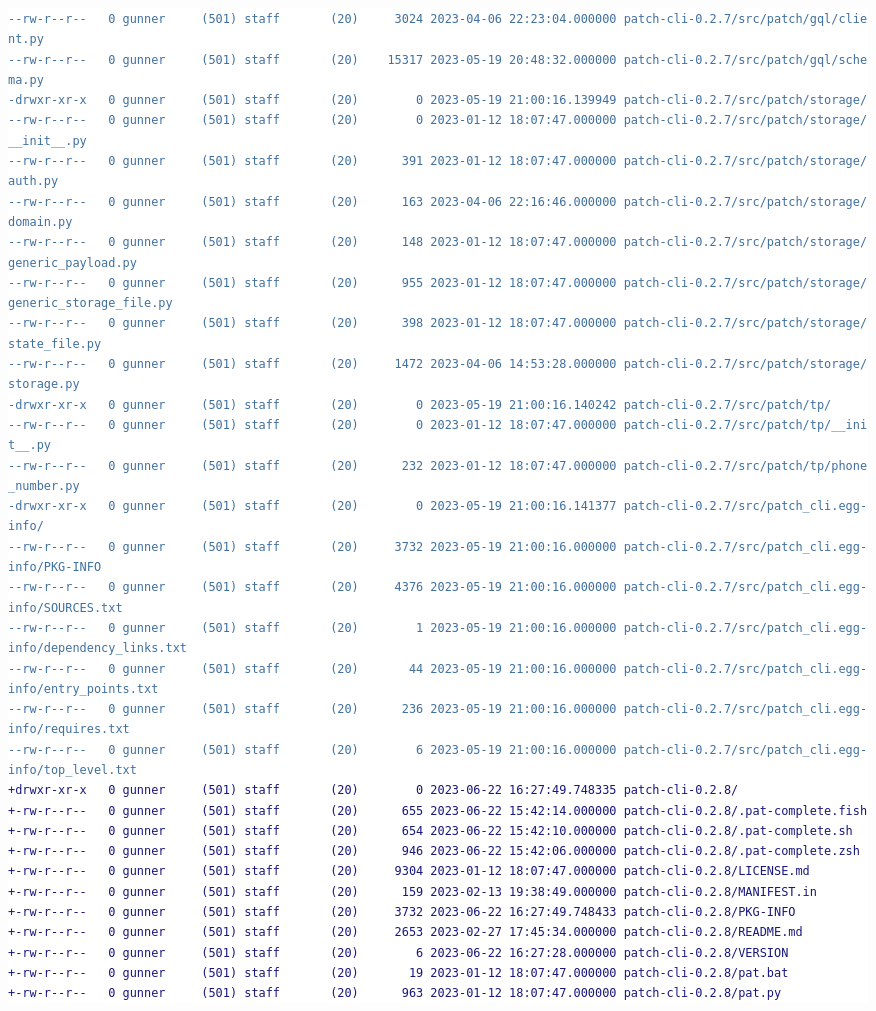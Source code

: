```diff
--rw-r--r--   0 gunner     (501) staff       (20)     3024 2023-04-06 22:23:04.000000 patch-cli-0.2.7/src/patch/gql/client.py
--rw-r--r--   0 gunner     (501) staff       (20)    15317 2023-05-19 20:48:32.000000 patch-cli-0.2.7/src/patch/gql/schema.py
-drwxr-xr-x   0 gunner     (501) staff       (20)        0 2023-05-19 21:00:16.139949 patch-cli-0.2.7/src/patch/storage/
--rw-r--r--   0 gunner     (501) staff       (20)        0 2023-01-12 18:07:47.000000 patch-cli-0.2.7/src/patch/storage/__init__.py
--rw-r--r--   0 gunner     (501) staff       (20)      391 2023-01-12 18:07:47.000000 patch-cli-0.2.7/src/patch/storage/auth.py
--rw-r--r--   0 gunner     (501) staff       (20)      163 2023-04-06 22:16:46.000000 patch-cli-0.2.7/src/patch/storage/domain.py
--rw-r--r--   0 gunner     (501) staff       (20)      148 2023-01-12 18:07:47.000000 patch-cli-0.2.7/src/patch/storage/generic_payload.py
--rw-r--r--   0 gunner     (501) staff       (20)      955 2023-01-12 18:07:47.000000 patch-cli-0.2.7/src/patch/storage/generic_storage_file.py
--rw-r--r--   0 gunner     (501) staff       (20)      398 2023-01-12 18:07:47.000000 patch-cli-0.2.7/src/patch/storage/state_file.py
--rw-r--r--   0 gunner     (501) staff       (20)     1472 2023-04-06 14:53:28.000000 patch-cli-0.2.7/src/patch/storage/storage.py
-drwxr-xr-x   0 gunner     (501) staff       (20)        0 2023-05-19 21:00:16.140242 patch-cli-0.2.7/src/patch/tp/
--rw-r--r--   0 gunner     (501) staff       (20)        0 2023-01-12 18:07:47.000000 patch-cli-0.2.7/src/patch/tp/__init__.py
--rw-r--r--   0 gunner     (501) staff       (20)      232 2023-01-12 18:07:47.000000 patch-cli-0.2.7/src/patch/tp/phone_number.py
-drwxr-xr-x   0 gunner     (501) staff       (20)        0 2023-05-19 21:00:16.141377 patch-cli-0.2.7/src/patch_cli.egg-info/
--rw-r--r--   0 gunner     (501) staff       (20)     3732 2023-05-19 21:00:16.000000 patch-cli-0.2.7/src/patch_cli.egg-info/PKG-INFO
--rw-r--r--   0 gunner     (501) staff       (20)     4376 2023-05-19 21:00:16.000000 patch-cli-0.2.7/src/patch_cli.egg-info/SOURCES.txt
--rw-r--r--   0 gunner     (501) staff       (20)        1 2023-05-19 21:00:16.000000 patch-cli-0.2.7/src/patch_cli.egg-info/dependency_links.txt
--rw-r--r--   0 gunner     (501) staff       (20)       44 2023-05-19 21:00:16.000000 patch-cli-0.2.7/src/patch_cli.egg-info/entry_points.txt
--rw-r--r--   0 gunner     (501) staff       (20)      236 2023-05-19 21:00:16.000000 patch-cli-0.2.7/src/patch_cli.egg-info/requires.txt
--rw-r--r--   0 gunner     (501) staff       (20)        6 2023-05-19 21:00:16.000000 patch-cli-0.2.7/src/patch_cli.egg-info/top_level.txt
+drwxr-xr-x   0 gunner     (501) staff       (20)        0 2023-06-22 16:27:49.748335 patch-cli-0.2.8/
+-rw-r--r--   0 gunner     (501) staff       (20)      655 2023-06-22 15:42:14.000000 patch-cli-0.2.8/.pat-complete.fish
+-rw-r--r--   0 gunner     (501) staff       (20)      654 2023-06-22 15:42:10.000000 patch-cli-0.2.8/.pat-complete.sh
+-rw-r--r--   0 gunner     (501) staff       (20)      946 2023-06-22 15:42:06.000000 patch-cli-0.2.8/.pat-complete.zsh
+-rw-r--r--   0 gunner     (501) staff       (20)     9304 2023-01-12 18:07:47.000000 patch-cli-0.2.8/LICENSE.md
+-rw-r--r--   0 gunner     (501) staff       (20)      159 2023-02-13 19:38:49.000000 patch-cli-0.2.8/MANIFEST.in
+-rw-r--r--   0 gunner     (501) staff       (20)     3732 2023-06-22 16:27:49.748433 patch-cli-0.2.8/PKG-INFO
+-rw-r--r--   0 gunner     (501) staff       (20)     2653 2023-02-27 17:45:34.000000 patch-cli-0.2.8/README.md
+-rw-r--r--   0 gunner     (501) staff       (20)        6 2023-06-22 16:27:28.000000 patch-cli-0.2.8/VERSION
+-rw-r--r--   0 gunner     (501) staff       (20)       19 2023-01-12 18:07:47.000000 patch-cli-0.2.8/pat.bat
+-rw-r--r--   0 gunner     (501) staff       (20)      963 2023-01-12 18:07:47.000000 patch-cli-0.2.8/pat.py
```